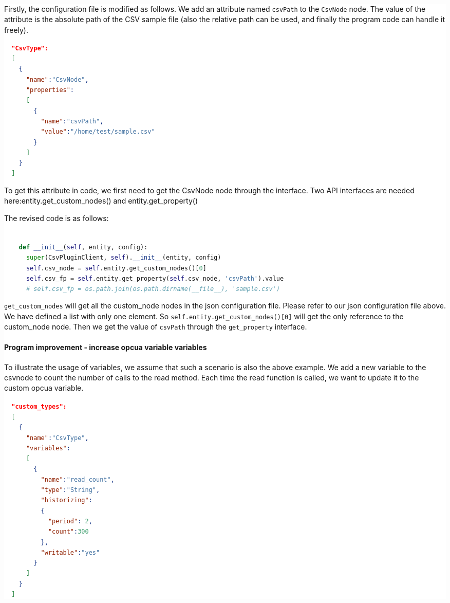 Firstly, the configuration file is modified as follows. We add an attribute named `csvPath` to the `CsvNode` node. The value of the attribute is the absolute path of the CSV sample file (also the relative path can be used, and finally the program code can handle it freely).
```json
  "CsvType":
  [
    {
      "name":"CsvNode",
      "properties":
      [
        {
          "name":"csvPath",
          "value":"/home/test/sample.csv"
        }
      ]
    }
  ]
```

To get this attribute in code, we first need to get the CsvNode node through the interface. Two API interfaces are needed here:entity.get_custom_nodes() and entity.get_property()

The revised code is as follows:

```python

    def __init__(self, entity, config):
      super(CsvPluginClient, self).__init__(entity, config)
      self.csv_node = self.entity.get_custom_nodes()[0]
      self.csv_fp = self.entity.get_property(self.csv_node, 'csvPath').value
      # self.csv_fp = os.path.join(os.path.dirname(__file__), 'sample.csv')
```

`get_custom_nodes` will get all the custom_node nodes in the json configuration file. Please refer to our json configuration file above. We have defined a list with only one element.
So `self.entity.get_custom_nodes()[0]` will get the only reference to the custom_node node.
Then we get the value of `csvPath` through the `get_property` interface.

#### Program improvement - increase opcua variable variables
To illustrate the usage of variables, we assume that such a scenario is also the above example. We add a new variable to the csvnode to count the number of calls to the read method. Each time the read function is called, we want to update it to the custom opcua variable.

```json
  "custom_types":
  [
    {
      "name":"CsvType",
      "variables":
      [
        {
          "name":"read_count",
          "type":"String",
          "historizing":
          {
            "period": 2,
            "count":300
          },
          "writable":"yes"
        }
      ]
    }
  ]
```
